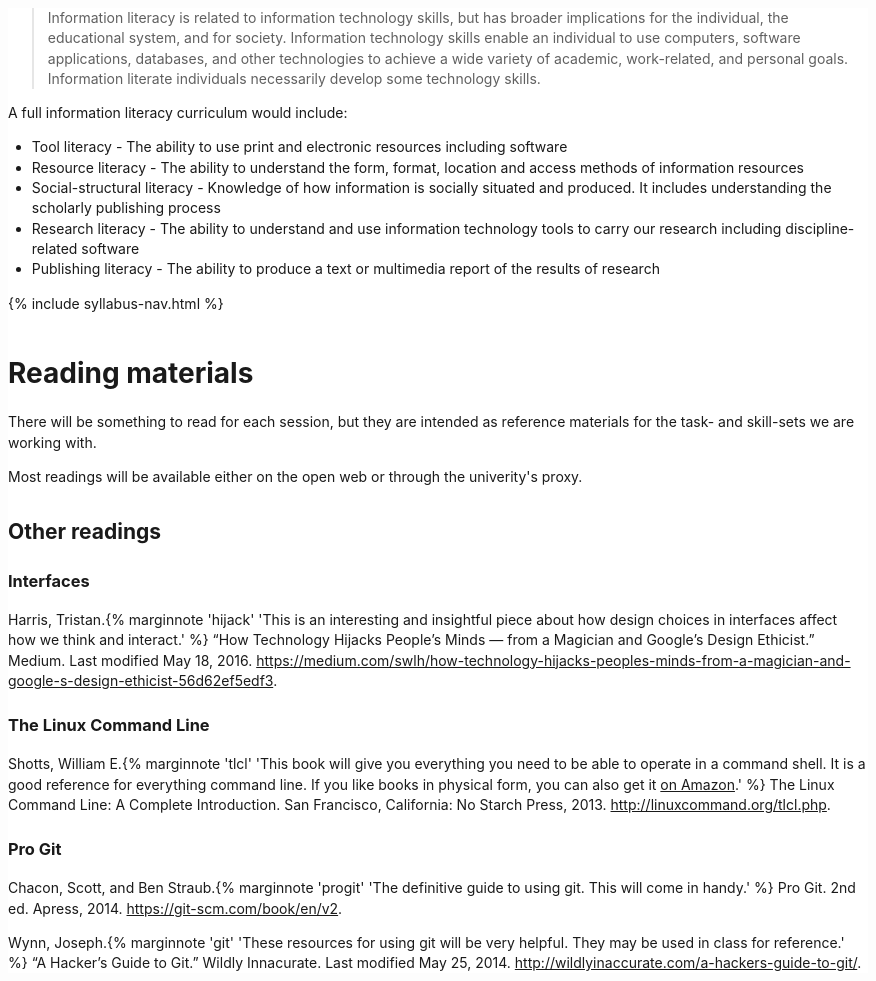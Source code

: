 > Information literacy is related to information technology skills, but has broader implications for the individual, the educational system, and for society. 
> Information technology skills enable an individual to use computers, software applications, databases, and other technologies to achieve a wide variety of academic, work-related, and personal goals.
> Information literate individuals necessarily develop some technology skills. 

A full information literacy curriculum would include:

-	Tool literacy - The ability to use print and electronic resources including software
-	Resource literacy - The ability to understand the form, format, location and access methods of information resources
-	Social-structural literacy - Knowledge of how information is socially situated and produced. It includes understanding the scholarly publishing process
-	Research literacy - The ability to understand and use information technology tools to carry our research including discipline-related software
-	Publishing literacy - The ability to produce a text or multimedia report of the results of research

{% include syllabus-nav.html %}

# Reading materials

There will be something to read for each session, but they are intended as reference materials for the task- and skill-sets we are working with. 

Most readings will be available either on the open web or through the univerity's proxy. 

## Other readings

### Interfaces

Harris, Tristan.{% marginnote 'hijack' 'This is an interesting and insightful piece about how design choices in interfaces affect how we think and interact.' %} “How Technology Hijacks People’s Minds — from a Magician and Google’s Design Ethicist.”  Medium. Last modified May 18, 2016. https://medium.com/swlh/how-technology-hijacks-peoples-minds-from-a-magician-and-google-s-design-ethicist-56d62ef5edf3. 

### The Linux Command Line

Shotts, William E.{% marginnote 'tlcl' 'This book will give you everything you need to be able to operate in a command shell. It is a good reference for everything command line. If you like books in physical form, you can also get it [on Amazon](http://www.amazon.com/Linux-Command-Line-Complete-Introduction/dp/1593273894/).' %} The Linux Command Line: A Complete Introduction. San Francisco, California: No Starch Press, 2013. http://linuxcommand.org/tlcl.php. 

### Pro Git
Chacon, Scott, and Ben Straub.{% marginnote 'progit' 'The definitive guide to using git. This will come in handy.' %} Pro Git. 2nd ed. Apress, 2014. https://git-scm.com/book/en/v2. 

Wynn, Joseph.{% marginnote 'git' 'These resources for using git will be very helpful. They may be used in class for reference.' %} “A Hacker’s Guide to Git.”  Wildly Innacurate. Last modified May 25, 2014. http://wildlyinaccurate.com/a-hackers-guide-to-git/.
